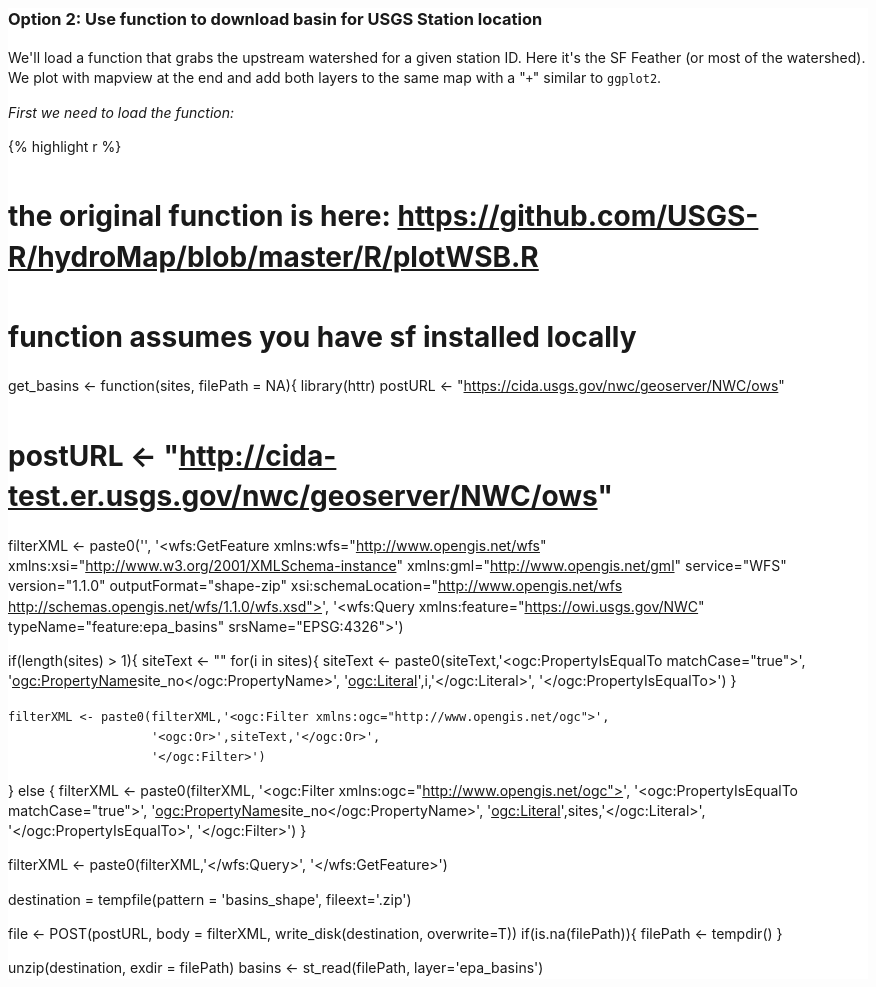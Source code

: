 
### Option 2: Use function to download basin for USGS Station location

We'll load a function that grabs the upstream watershed for a given station ID. Here it's the SF Feather (or most of the watershed). We plot with mapview at the end and add both layers to the same map with a "`+`" similar to `ggplot2`.

*First we need to load the function:*


{% highlight r %}
# the original function is here: https://github.com/USGS-R/hydroMap/blob/master/R/plotWSB.R

# function assumes you have sf installed locally
get_basins <- function(sites, filePath = NA){
  library(httr)
  postURL <- "https://cida.usgs.gov/nwc/geoserver/NWC/ows"
  # postURL <- "http://cida-test.er.usgs.gov/nwc/geoserver/NWC/ows"
  filterXML <- paste0('<?xml version="1.0"?>',
                      '<wfs:GetFeature xmlns:wfs="http://www.opengis.net/wfs" xmlns:xsi="http://www.w3.org/2001/XMLSchema-instance" xmlns:gml="http://www.opengis.net/gml" service="WFS" version="1.1.0" outputFormat="shape-zip" xsi:schemaLocation="http://www.opengis.net/wfs http://schemas.opengis.net/wfs/1.1.0/wfs.xsd">',
                      '<wfs:Query xmlns:feature="https://owi.usgs.gov/NWC" typeName="feature:epa_basins" srsName="EPSG:4326">')
  
  
  if(length(sites) > 1){
    siteText <- ""
    for(i in sites){
      siteText <- paste0(siteText,'<ogc:PropertyIsEqualTo  matchCase="true">',
                         '<ogc:PropertyName>site_no</ogc:PropertyName>',
                         '<ogc:Literal>',i,'</ogc:Literal>',
                         '</ogc:PropertyIsEqualTo>')
    }
    
    filterXML <- paste0(filterXML,'<ogc:Filter xmlns:ogc="http://www.opengis.net/ogc">',
                        '<ogc:Or>',siteText,'</ogc:Or>',
                        '</ogc:Filter>')
    
  } else {
    filterXML <- paste0(filterXML,
                        '<ogc:Filter xmlns:ogc="http://www.opengis.net/ogc">',
                        '<ogc:PropertyIsEqualTo matchCase="true">',
                        '<ogc:PropertyName>site_no</ogc:PropertyName>',
                        '<ogc:Literal>',sites,'</ogc:Literal>',
                        '</ogc:PropertyIsEqualTo>',
                        '</ogc:Filter>')
  }
  
  filterXML <- paste0(filterXML,'</wfs:Query>',
                      '</wfs:GetFeature>')
  
  destination = tempfile(pattern = 'basins_shape', fileext='.zip')
  
  file <- POST(postURL, body = filterXML, write_disk(destination, overwrite=T))
  if(is.na(filePath)){
    filePath <- tempdir()
  }
  
  unzip(destination, exdir = filePath)
  basins <- st_read(filePath, layer='epa_basins')
  